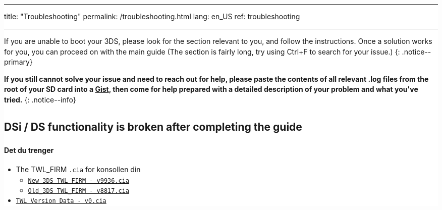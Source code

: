 * * *

title: "Troubleshooting" permalink: /troubleshooting.html lang: en_US ref: troubleshooting

* * *

If you are unable to boot your 3DS, please look for the section relevant to you, and follow the instructions. Once a solution works for you, you can proceed on with the main guide (The section is fairly long, try using Ctrl+F to search for your issue.) {: .notice--primary}

**If you still cannot solve your issue and need to reach out for help, please paste the contents of all relevant .log files from the root of your SD card into a [Gist](https://gist.github.com/), then come for help prepared with a detailed description of your problem and what you've tried.** {: .notice--info}

## <a name="twl_broken" />DSi / DS functionality is broken after completing the guide

#### Det du trenger

* The TWL_FIRM `.cia` for konsollen din 
    * [`New_3DS TWL_FIRM - v9936.cia`](magnet:?xt=urn:btih:eab8558c97b18b1f329a2bfcc3c899b84c082a27&dn=New%5F3DS%20TWL%5FFIRM%20-%20v9936.cia&tr=udp%3A%2F%2Ftracker.coppersurfer.tk%3A6969%2Fannounce&tr=udp%3A%2F%2Ftracker.opentrackr.org%3A1337%2Fannounce&tr=http%3A%2F%2Ftracker.opentrackr.org%3A1337%2Fannounce&tr=udp%3A%2F%2Fzer0day.ch%3A1337%2Fannounce&tr=udp%3A%2F%2Ftracker.leechers-paradise.org%3A6969%2Fannounce&tr=http%3A%2F%2Fexplodie.org%3A6969%2Fannounce&tr=udp%3A%2F%2Fexplodie.org%3A6969%2Fannounce&tr=udp%3A%2F%2F9.rarbg.com%3A2710%2Fannounce&tr=udp%3A%2F%2Fp4p.arenabg.com%3A1337%2Fannounce&tr=http%3A%2F%2Fp4p.arenabg.com%3A1337%2Fannounce&tr=udp%3A%2F%2Ftracker.aletorrenty.pl%3A2710%2Fannounce&tr=http%3A%2F%2Ftracker.aletorrenty.pl%3A2710%2Fannounce&tr=http%3A%2F%2Ftracker1.wasabii.com.tw%3A6969%2Fannounce&tr=http%3A%2F%2Ftracker.baravik.org%3A6970%2Fannounce&tr=http%3A%2F%2Ftracker.tfile.me%2Fannounce&tr=udp%3A%2F%2Ftorrent.gresille.org%3A80%2Fannounce&tr=http%3A%2F%2Ftorrent.gresille.org%2Fannounce&tr=udp%3A%2F%2Ftracker.yoshi210.com%3A6969%2Fannounce&tr=udp%3A%2F%2Ftracker.tiny-vps.com%3A6969%2Fannounce&tr=udp%3A%2F%2Ftracker.filetracker.pl%3A8089%2Fannounce)
    * [`Old_3DS TWL_FIRM - v8817.cia`](magnet:?xt=urn:btih:17511eadb6e6f3ff22d04f90644e37bd2d96ca43&dn=Old%5F3DS%20TWL%5FFIRM%20-%20v8817.cia&tr=udp%3A%2F%2Ftracker.coppersurfer.tk%3A6969%2Fannounce&tr=udp%3A%2F%2Ftracker.opentrackr.org%3A1337%2Fannounce&tr=http%3A%2F%2Ftracker.opentrackr.org%3A1337%2Fannounce&tr=udp%3A%2F%2Fzer0day.ch%3A1337%2Fannounce&tr=udp%3A%2F%2Ftracker.leechers-paradise.org%3A6969%2Fannounce&tr=http%3A%2F%2Fexplodie.org%3A6969%2Fannounce&tr=udp%3A%2F%2Fexplodie.org%3A6969%2Fannounce&tr=udp%3A%2F%2F9.rarbg.com%3A2710%2Fannounce&tr=udp%3A%2F%2Fp4p.arenabg.com%3A1337%2Fannounce&tr=http%3A%2F%2Fp4p.arenabg.com%3A1337%2Fannounce&tr=udp%3A%2F%2Ftracker.aletorrenty.pl%3A2710%2Fannounce&tr=http%3A%2F%2Ftracker.aletorrenty.pl%3A2710%2Fannounce&tr=http%3A%2F%2Ftracker1.wasabii.com.tw%3A6969%2Fannounce&tr=http%3A%2F%2Ftracker.baravik.org%3A6970%2Fannounce&tr=http%3A%2F%2Ftracker.tfile.me%2Fannounce&tr=udp%3A%2F%2Ftorrent.gresille.org%3A80%2Fannounce&tr=http%3A%2F%2Ftorrent.gresille.org%2Fannounce&tr=udp%3A%2F%2Ftracker.yoshi210.com%3A6969%2Fannounce&tr=udp%3A%2F%2Ftracker.tiny-vps.com%3A6969%2Fannounce&tr=udp%3A%2F%2Ftracker.filetracker.pl%3A8089%2Fannounce)
* [`TWL Version Data - v0.cia`](magnet:?xt=urn:btih:4a106681407fede5de95cc8bda635432481f6b5d&dn=TWL%20Version%20Data%20-%20v0.cia&tr=udp%3A%2F%2Ftracker.coppersurfer.tk%3A6969%2Fannounce&tr=udp%3A%2F%2Ftracker.opentrackr.org%3A1337%2Fannounce&tr=http%3A%2F%2Ftracker.opentrackr.org%3A1337%2Fannounce&tr=udp%3A%2F%2Fzer0day.ch%3A1337%2Fannounce&tr=udp%3A%2F%2Ftracker.leechers-paradise.org%3A6969%2Fannounce&tr=http%3A%2F%2Fexplodie.org%3A6969%2Fannounce&tr=udp%3A%2F%2Fexplodie.org%3A6969%2Fannounce&tr=udp%3A%2F%2F9.rarbg.com%3A2710%2Fannounce&tr=udp%3A%2F%2Fp4p.arenabg.com%3A1337%2Fannounce&tr=http%3A%2F%2Fp4p.arenabg.com%3A1337%2Fannounce&tr=udp%3A%2F%2Ftracker.aletorrenty.pl%3A2710%2Fannounce&tr=http%3A%2F%2Ftracker.aletorrenty.pl%3A2710%2Fannounce&tr=http%3A%2F%2Ftracker1.wasabii.com.tw%3A6969%2Fannounce&tr=http%3A%2F%2Ftracker.baravik.org%3A6970%2Fannounce&tr=http%3A%2F%2Ftracker.tfile.me%2Fannounce&tr=udp%3A%2F%2Ftorrent.gresille.org%3A80%2Fannounce&tr=http%3A%2F%2Ftorrent.gresille.org%2Fannounce&tr=udp%3A%2F%2Ftracker.yoshi210.com%3A6969%2Fannounce&tr=udp%3A%2F%2Ftracker.tiny-vps.com%3A6969%2Fannounce&tr=udp%3A%2F%2Ftracker.filetracker.pl%3A8089%2Fannounce)
